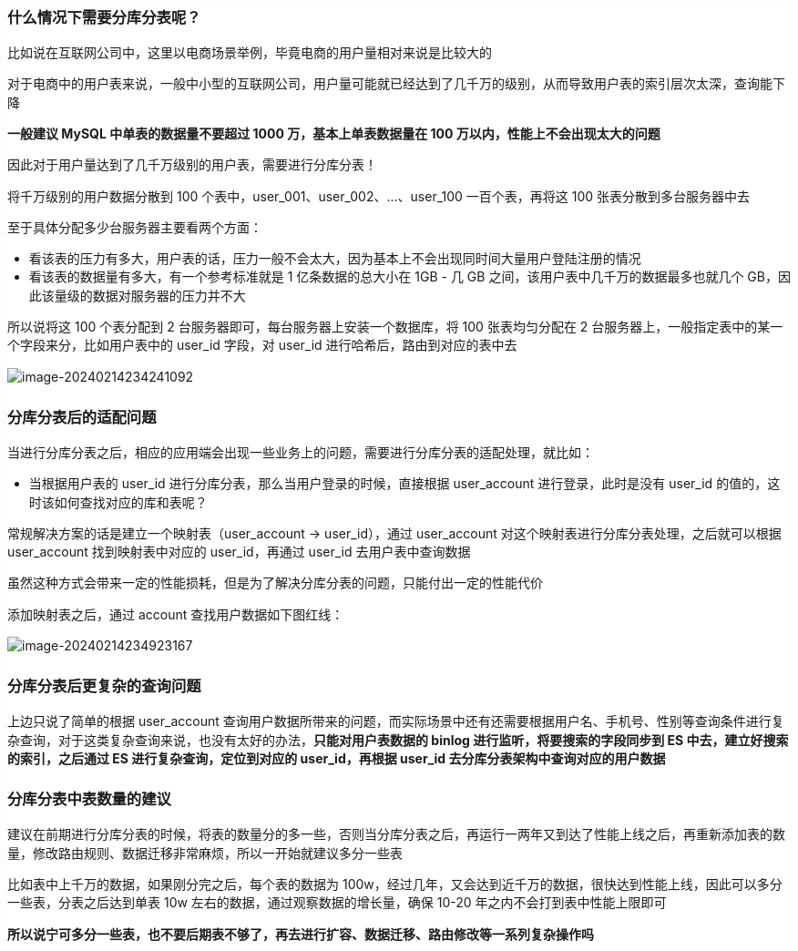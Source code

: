 





### 什么情况下需要分库分表呢？

比如说在互联网公司中，这里以电商场景举例，毕竟电商的用户量相对来说是比较大的

对于电商中的用户表来说，一般中小型的互联网公司，用户量可能就已经达到了几千万的级别，从而导致用户表的索引层次太深，查询能下降

**一般建议 MySQL 中单表的数据量不要超过 1000 万，基本上单表数据量在 100 万以内，性能上不会出现太大的问题**

因此对于用户量达到了几千万级别的用户表，需要进行分库分表！

将千万级别的用户数据分散到 100 个表中，user_001、user_002、...、user_100 一百个表，再将这 100 张表分散到多台服务器中去

至于具体分配多少台服务器主要看两个方面：

- 看该表的压力有多大，用户表的话，压力一般不会太大，因为基本上不会出现同时间大量用户登陆注册的情况
- 看该表的数据量有多大，有一个参考标准就是 1 亿条数据的总大小在 1GB - 几 GB 之间，该用户表中几千万的数据最多也就几个 GB，因此该量级的数据对服务器的压力并不大

所以说将这 100 个表分配到 2 台服务器即可，每台服务器上安装一个数据库，将 100 张表均匀分配在 2 台服务器上，一般指定表中的某一个字段来分，比如用户表中的 user_id 字段，对 user_id 进行哈希后，路由到对应的表中去

![image-20240214234241092](https://11laile-note-img.oss-cn-beijing.aliyuncs.com/image-20240214234241092.png)

### 分库分表后的适配问题

当进行分库分表之后，相应的应用端会出现一些业务上的问题，需要进行分库分表的适配处理，就比如：

- 当根据用户表的 user_id 进行分库分表，那么当用户登录的时候，直接根据 user_account 进行登录，此时是没有 user_id 的值的，这时该如何查找对应的库和表呢？

常规解决方案的话是建立一个映射表（user_account -> user_id），通过 user_account 对这个映射表进行分库分表处理，之后就可以根据 user_account 找到映射表中对应的 user_id，再通过 user_id 去用户表中查询数据

虽然这种方式会带来一定的性能损耗，但是为了解决分库分表的问题，只能付出一定的性能代价

添加映射表之后，通过 account 查找用户数据如下图红线：

![image-20240214234923167](https://11laile-note-img.oss-cn-beijing.aliyuncs.com/image-20240214234923167.png)



### 分库分表后更复杂的查询问题

上边只说了简单的根据 user_account 查询用户数据所带来的问题，而实际场景中还有还需要根据用户名、手机号、性别等查询条件进行复杂查询，对于这类复杂查询来说，也没有太好的办法，**只能对用户表数据的 binlog 进行监听，将要搜索的字段同步到 ES 中去，建立好搜索的索引，之后通过 ES 进行复杂查询，定位到对应的 user_id，再根据 user_id 去分库分表架构中查询对应的用户数据**



### 分库分表中表数量的建议

建议在前期进行分库分表的时候，将表的数量分的多一些，否则当分库分表之后，再运行一两年又到达了性能上线之后，再重新添加表的数量，修改路由规则、数据迁移非常麻烦，所以一开始就建议多分一些表

比如表中上千万的数据，如果刚分完之后，每个表的数据为 100w，经过几年，又会达到近千万的数据，很快达到性能上线，因此可以多分一些表，分表之后达到单表 10w 左右的数据，通过观察数据的增长量，确保 10-20 年之内不会打到表中性能上限即可

**所以说宁可多分一些表，也不要后期表不够了，再去进行扩容、数据迁移、路由修改等一系列复杂操作吗**
